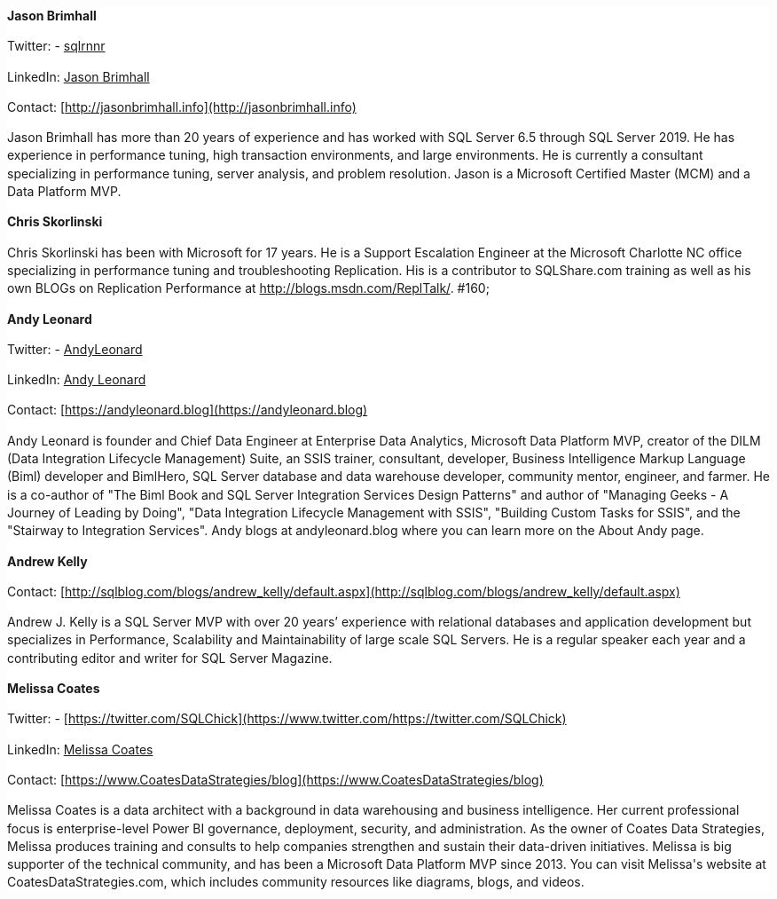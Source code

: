 **Jason Brimhall**
 
Twitter:  - [sqlrnnr](https://www.twitter.com/sqlrnnr)
 
LinkedIn: [Jason Brimhall](https://www.linkedin.com/in/dbajbrimhall/)
 
Contact: [http://jasonbrimhall.info](http://jasonbrimhall.info)
 
Jason Brimhall has more than 20 years of experience and has worked with SQL Server 6.5 through SQL Server 2019. He has experience in performance tuning, high transaction environments, and large environments. He is currently a consultant specializing in performance tuning, server analysis, and problem resolution. Jason is a Microsoft Certified Master (MCM) and a Data Platform MVP.
 
**Chris Skorlinski**
 
Chris Skorlinski has been with Microsoft for 17 years. He is a Support Escalation Engineer at the Microsoft Charlotte NC office specializing in performance tuning and troubleshooting Replication. His is a contributor to SQLShare.com training as well as his own BLOGs on Replication Performance at http://blogs.msdn.com/ReplTalk/. 
#160;
 
**Andy Leonard**
 
Twitter:  - [AndyLeonard](https://www.twitter.com/AndyLeonard)
 
LinkedIn: [Andy Leonard](http://www.linkedin.com/in/AndyLeonard)
 
Contact: [https://andyleonard.blog](https://andyleonard.blog)
 
Andy Leonard is founder and Chief Data Engineer at Enterprise Data  Analytics, Microsoft Data Platform MVP, creator of the DILM (Data Integration Lifecycle Management) Suite, an SSIS trainer, consultant, developer, Business Intelligence Markup Language (Biml) developer and BimlHero, SQL Server database and data warehouse developer, community mentor, engineer, and farmer. He is a co-author of "The Biml Book and SQL Server Integration Services Design Patterns" and author of "Managing Geeks - A Journey of Leading by Doing", "Data Integration Lifecycle Management with SSIS", "Building Custom Tasks for SSIS", and the "Stairway to Integration Services". Andy blogs at andyleonard.blog where you can learn more on the About Andy page.
 
**Andrew Kelly**
 
Contact: [http://sqlblog.com/blogs/andrew_kelly/default.aspx](http://sqlblog.com/blogs/andrew_kelly/default.aspx)
 
Andrew J. Kelly is a SQL Server MVP with over 20 years’ experience with relational databases and application development but specializes in Performance, Scalability and Maintainability of large scale SQL Servers. He is a regular speaker each year and a contributing editor and writer for SQL Server Magazine.
 
**Melissa Coates**
 
Twitter:  - [https://twitter.com/SQLChick](https://www.twitter.com/https://twitter.com/SQLChick)
 
LinkedIn: [Melissa Coates](http://www.linkedin.com/in/melissacoatesprofile)
 
Contact: [https://www.CoatesDataStrategies/blog](https://www.CoatesDataStrategies/blog)
 
Melissa Coates is a data architect with a background in data warehousing and business intelligence. Her current professional focus is enterprise-level Power BI governance, deployment, security, and administration. As the owner of Coates Data Strategies, Melissa produces training and consults to help companies strengthen and sustain their data-driven initiatives. Melissa is big supporter of the technical community, and has been a Microsoft Data Platform MVP since 2013. You can visit Melissa's website at CoatesDataStrategies.com, which includes community resources like diagrams, blogs, and videos.
 